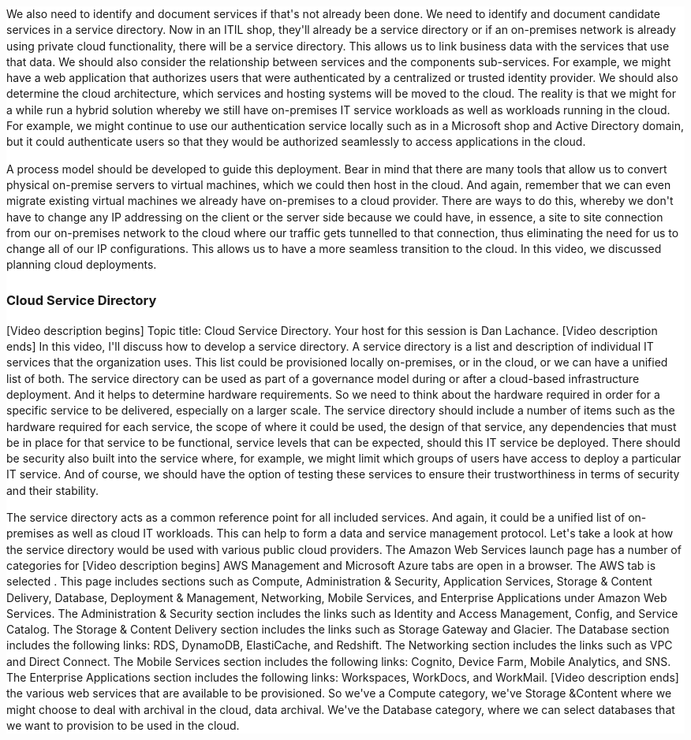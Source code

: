 We also need to identify and document services if that's not already been done. We need to identify and document candidate services in a service directory. Now in an ITIL shop, they'll already be a service directory or if an on-premises network is already using private cloud functionality, there will be a service directory. This allows us to link business data with the services that use that data. We should also consider the relationship between services and the components sub-services. For example, we might have a web application that authorizes users that were authenticated by a centralized or trusted identity provider. We should also determine the cloud architecture, which services and hosting systems will be moved to the cloud. The reality is that we might for a while run a hybrid solution whereby we still have on-premises IT service workloads as well as workloads running in the cloud. For example, we might continue to use our authentication service locally such as in a Microsoft shop and Active Directory domain, but it could authenticate users so that they would be authorized seamlessly to access applications in the cloud.

A process model should be developed to guide this deployment. Bear in mind that there are many tools that allow us to convert physical on-premise servers to virtual machines, which we could then host in the cloud. And again, remember that we can even migrate existing virtual machines we already have on-premises to a cloud provider. There are ways to do this, whereby we don't have to change any IP addressing on the client or the server side because we could have, in essence, a site to site connection from our on-premises network to the cloud where our traffic gets tunnelled to that connection, thus eliminating the need for us to change all of our IP configurations. This allows us to have a more seamless transition to the cloud. In this video, we discussed planning cloud deployments.

### Cloud Service Directory
[Video description begins] Topic title: Cloud Service Directory. Your host for this session is Dan Lachance. [Video description ends]
In this video, I'll discuss how to develop a service directory. A service directory is a list and description of individual IT services that the organization uses. This list could be provisioned locally on-premises, or in the cloud, or we can have a unified list of both. The service directory can be used as part of a governance model during or after a cloud-based infrastructure deployment. And it helps to determine hardware requirements. So we need to think about the hardware required in order for a specific service to be delivered, especially on a larger scale. The service directory should include a number of items such as the hardware required for each service, the scope of where it could be used, the design of that service, any dependencies that must be in place for that service to be functional, service levels that can be expected, should this IT service be deployed. There should be security also built into the service where, for example, we might limit which groups of users have access to deploy a particular IT service. And of course, we should have the option of testing these services to ensure their trustworthiness in terms of security and their stability.

The service directory acts as a common reference point for all included services. And again, it could be a unified list of on-premises as well as cloud IT workloads. This can help to form a data and service management protocol. Let's take a look at how the service directory would be used with various public cloud providers. The Amazon Web Services launch page has a number of categories for [Video description begins] AWS Management and Microsoft Azure tabs are open in a browser. The AWS tab is selected . This page includes sections such as Compute, Administration & Security, Application Services, Storage & Content Delivery, Database, Deployment & Management, Networking, Mobile Services, and Enterprise Applications under Amazon Web Services. The Administration & Security section includes the links such as Identity and Access Management, Config, and Service Catalog. The Storage & Content Delivery section includes the links such as Storage Gateway and Glacier. The Database section includes the following links: RDS, DynamoDB, ElastiCache, and Redshift. The Networking section includes the links such as VPC and Direct Connect. The Mobile Services section includes the following links: Cognito, Device Farm, Mobile Analytics, and SNS. The Enterprise Applications section includes the following links: Workspaces, WorkDocs, and WorkMail. [Video description ends] the various web services that are available to be provisioned. So we've a Compute category, we've Storage &Content where we might choose to deal with archival in the cloud, data archival. We've the Database category, where we can select databases that we want to provision to be used in the cloud.
